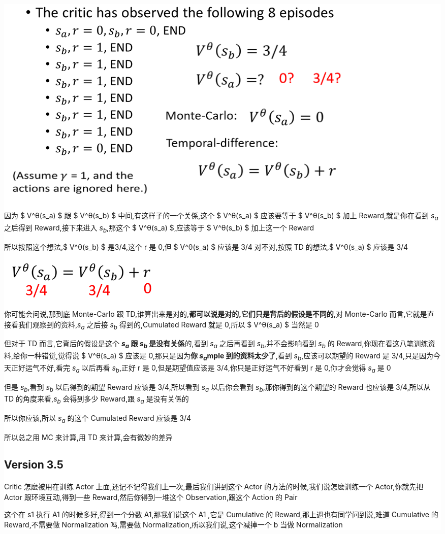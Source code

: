 ![image-20211029141053625](./images/image-20211029141053625.png)

因为 $ V^θ(s_a) $ 跟 $ V^θ(s_b) $ 中间,有这样子的一个关係,这个 $ V^θ(s_a) $ 应该要等于 $ V^θ(s_b) $ 加上 Reward,就是你在看到 $s_a$ 之后得到 Reward,接下来进入 $s_b$,那这个  $ V^θ(s_a) $,应该等于 $ V^θ(s_b) $ 加上这一个 Reward

所以按照这个想法,$ V^θ(s_b) $ 是3/4,这个 r 是 0,但 $ V^θ(s_a) $ 应该是 3/4 对不对,按照 TD 的想法,$ V^θ(s_a) $ 应该是 3/4

![image-20211029141247164](./images/image-20211029141247164.png)

你可能会问说,那到底 Monte-Carlo 跟 TD,谁算出来是对的,**都可以说是对的,它们只是背后的假设是不同的**,对 Monte-Carlo 而言,它就是直接看我们观察到的资料,$s_a$ 之后接 $s_b$ 得到的,Cumulated Reward 就是 0,所以 $ V^θ(s_a) $ 当然是 0

但对于 TD 而言,它背后的假设是这个 **$s_a$ 跟 $s_b$ 是没有关係**的,看到 $s_a$ 之后再看到 $s_b$,并不会影响看到 $s_b$ 的 Reward,你现在看这八笔训练资料,给你一种错觉,觉得说 $ V^θ(s_a) $ 应该是 0,那只是因为**你 $s_a$mple 到的资料太少了**,看到 $s_b$,应该可以期望的 Reward 是 3/4,只是因为今天正好运气不好,看完 $s_a$ 以后再看 $s_b$,正好 r 是 0,但是期望值应该是 3/4,你只是正好运气不好看到 r 是 0,你才会觉得 $s_a$ 是 0

但是 $s_b$,看到 $s_b$ 以后得到的期望 Reward 应该是 3/4,所以看到 $s_a$ 以后你会看到 $s_b$,那你得到的这个期望的 Reward 也应该是 3/4,所以从 TD 的角度来看,$s_b$ 会得到多少 Reward,跟 $s_a$ 是没有关係的

所以你应该,所以 $s_a$ 的这个 Cumulated Reward 应该是 3/4

所以总之用 MC 来计算,用 TD 来计算,会有微妙的差异

## Version 3.5

 Critic 怎麽被用在训练 Actor 上面,还记不记得我们上一次,最后我们讲到这个 Actor 的方法的时候,我们说怎麽训练一个 Actor,你就先把 Actor 跟环境互动,得到一些 Reward,然后你得到一堆这个 Observation,跟这个 Action 的 Pair

这个在 s1 执行 A1 的时候多好,得到一个分数 A1,那我们说这个 A1 ,它是 Cumulative 的 Reward,那上週也有同学问到说,难道 Cumulative 的 Reward,不需要做 Normalization 吗,需要做 Normalization,所以我们说,这个减掉一个 b 当做 Normalization
